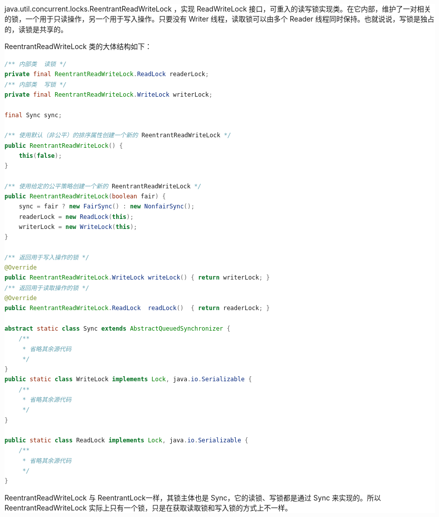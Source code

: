 java.util.concurrent.locks.ReentrantReadWriteLock ，实现 ReadWriteLock 接口，可重入的读写锁实现类。在它内部，维护了一对相关的锁，一个用于只读操作，另一个用于写入操作。只要没有 Writer 线程，读取锁可以由多个 Reader 线程同时保持。也就说说，写锁是独占的，读锁是共享的。

ReentrantReadWriteLock 类的大体结构如下：

```java
/** 内部类  读锁 */
private final ReentrantReadWriteLock.ReadLock readerLock;
/** 内部类  写锁 */
private final ReentrantReadWriteLock.WriteLock writerLock;

final Sync sync;

/** 使用默认（非公平）的排序属性创建一个新的 ReentrantReadWriteLock */
public ReentrantReadWriteLock() {
    this(false);
}

/** 使用给定的公平策略创建一个新的 ReentrantReadWriteLock */
public ReentrantReadWriteLock(boolean fair) {
    sync = fair ? new FairSync() : new NonfairSync();
    readerLock = new ReadLock(this);
    writerLock = new WriteLock(this);
}

/** 返回用于写入操作的锁 */
@Override
public ReentrantReadWriteLock.WriteLock writeLock() { return writerLock; }
/** 返回用于读取操作的锁 */
@Override
public ReentrantReadWriteLock.ReadLock  readLock()  { return readerLock; }

abstract static class Sync extends AbstractQueuedSynchronizer {
    /**
     * 省略其余源代码
     */
}
public static class WriteLock implements Lock, java.io.Serializable {
    /**
     * 省略其余源代码
     */
}

public static class ReadLock implements Lock, java.io.Serializable {
    /**
     * 省略其余源代码
     */
}
```

ReentrantReadWriteLock 与 ReentrantLock一样，其锁主体也是 Sync，它的读锁、写锁都是通过 Sync 来实现的。所以 ReentrantReadWriteLock 实际上只有一个锁，只是在获取读取锁和写入锁的方式上不一样。
